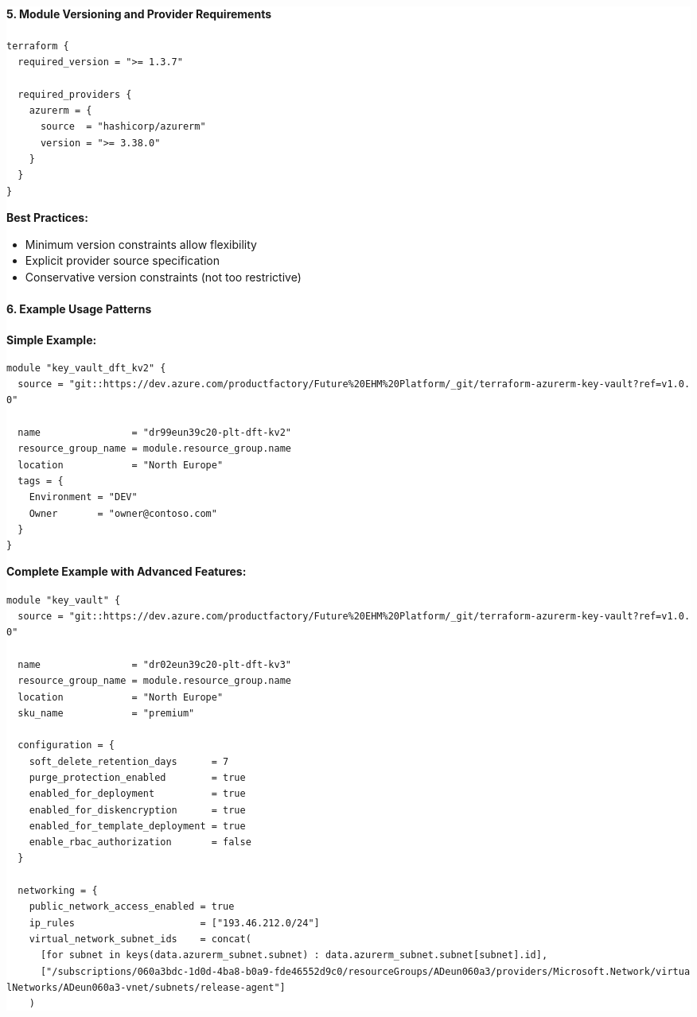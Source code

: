 #### 5. Module Versioning and Provider Requirements

```hcl
terraform {
  required_version = ">= 1.3.7"

  required_providers {
    azurerm = {
      source  = "hashicorp/azurerm"
      version = ">= 3.38.0"
    }
  }
}
```

**Best Practices:**
- Minimum version constraints allow flexibility
- Explicit provider source specification
- Conservative version constraints (not too restrictive)

#### 6. Example Usage Patterns

**Simple Example:**
```hcl
module "key_vault_dft_kv2" {
  source = "git::https://dev.azure.com/productfactory/Future%20EHM%20Platform/_git/terraform-azurerm-key-vault?ref=v1.0.0"

  name                = "dr99eun39c20-plt-dft-kv2"
  resource_group_name = module.resource_group.name
  location            = "North Europe"
  tags = { 
    Environment = "DEV"
    Owner       = "owner@contoso.com"
  }
}
```

**Complete Example with Advanced Features:**
```hcl
module "key_vault" {
  source = "git::https://dev.azure.com/productfactory/Future%20EHM%20Platform/_git/terraform-azurerm-key-vault?ref=v1.0.0"

  name                = "dr02eun39c20-plt-dft-kv3"
  resource_group_name = module.resource_group.name
  location            = "North Europe"
  sku_name            = "premium"
  
  configuration = {
    soft_delete_retention_days      = 7
    purge_protection_enabled        = true
    enabled_for_deployment          = true
    enabled_for_diskencryption      = true
    enabled_for_template_deployment = true
    enable_rbac_authorization       = false
  }
  
  networking = {
    public_network_access_enabled = true
    ip_rules                      = ["193.46.212.0/24"]
    virtual_network_subnet_ids    = concat(
      [for subnet in keys(data.azurerm_subnet.subnet) : data.azurerm_subnet.subnet[subnet].id],
      ["/subscriptions/060a3bdc-1d0d-4ba8-b0a9-fde46552d9c0/resourceGroups/ADeun060a3/providers/Microsoft.Network/virtualNetworks/ADeun060a3-vnet/subnets/release-agent"]
    )
```